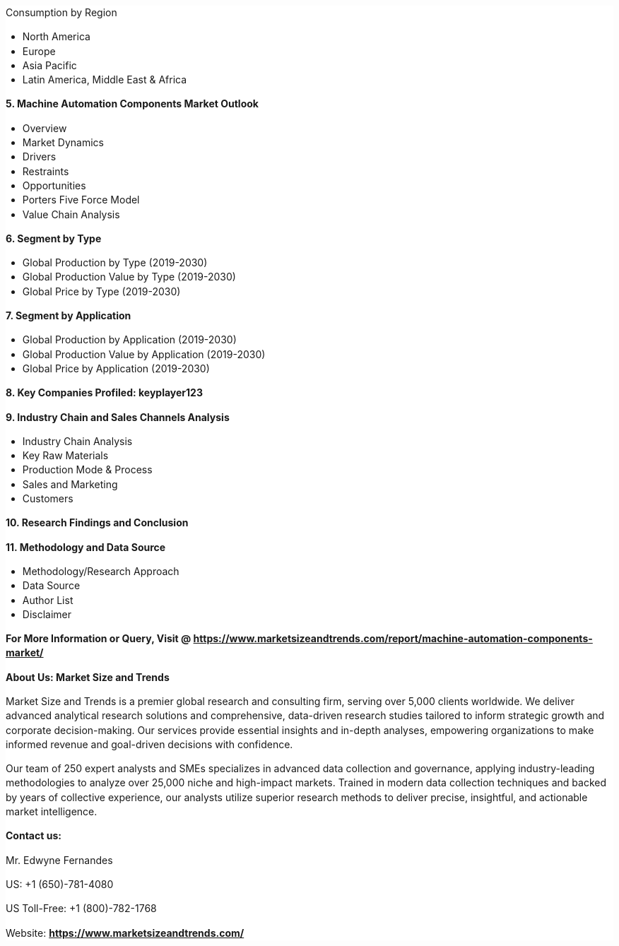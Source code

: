 Consumption by Region</strong></p><ul><li>North America</li><li>Europe</li><li>Asia Pacific</li><li>Latin America, Middle East &amp; Africa</li></ul><p><strong>5. Machine Automation Components Market Outlook</strong></p><ul><li>Overview</li><li>Market Dynamics</li><li>Drivers</li><li>Restraints</li><li>Opportunities</li><li>Porters Five Force Model</li><li>Value Chain Analysis&nbsp;</li></ul><p><strong>6. Segment by Type</strong></p><ul><li>Global Production by Type (2019-2030)</li><li>Global Production Value by Type (2019-2030)</li><li>Global Price by Type (2019-2030)</li></ul><p><strong>7. Segment by Application</strong></p><ul><li>Global Production by Application (2019-2030)</li><li>Global Production Value by Application (2019-2030)</li><li>Global Price by Application (2019-2030)</li></ul><p><strong>8. Key Companies Profiled: keyplayer123</strong></p><p><strong>9. Industry Chain and Sales Channels Analysis</strong></p><ul><li>Industry Chain Analysis</li><li>Key Raw Materials</li><li>Production Mode &amp; Process</li><li>Sales and Marketing</li><li>Customers</li></ul><p><strong>10. Research Findings and Conclusion</strong></p><p><strong>11. Methodology and Data Source</strong></p><ul><li>Methodology/Research Approach</li><li>Data Source</li><li>Author List</li><li>Disclaimer</li></ul></p><p><strong>For More Information or Query, Visit @ <a href="https://www.marketsizeandtrends.com/report/machine-automation-components-market/">https://www.marketsizeandtrends.com/report/machine-automation-components-market/</a></strong></p><p><strong>About Us: Market Size and Trends</strong></p><p>Market Size and Trends is a premier global research and consulting firm, serving over 5,000 clients worldwide. We deliver advanced analytical research solutions and comprehensive, data-driven research studies tailored to inform strategic growth and corporate decision-making. Our services provide essential insights and in-depth analyses, empowering organizations to make informed revenue and goal-driven decisions with confidence.</p><p>Our team of 250 expert analysts and SMEs specializes in advanced data collection and governance, applying industry-leading methodologies to analyze over 25,000 niche and high-impact markets. Trained in modern data collection techniques and backed by years of collective experience, our analysts utilize superior research methods to deliver precise, insightful, and actionable market intelligence.</p><p><strong>Contact us:</strong></p><p>Mr. Edwyne Fernandes</p><p>US: +1 (650)-781-4080</p><p>US Toll-Free: +1 (800)-782-1768</p><p>Website: <strong><a href="https://www.marketsizeandtrends.com/">https://www.marketsizeandtrends.com/</a></strong></p>
